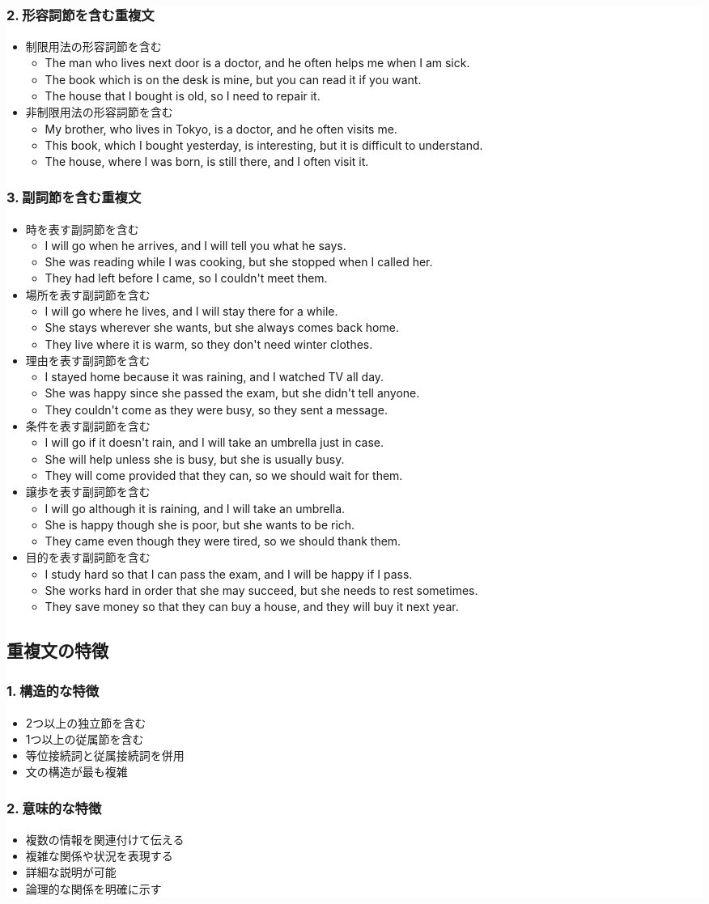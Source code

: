 
### 2. 形容詞節を含む重複文
- 制限用法の形容詞節を含む
  - The man who lives next door is a doctor, and he often helps me when I am sick.
  - The book which is on the desk is mine, but you can read it if you want.
  - The house that I bought is old, so I need to repair it.
- 非制限用法の形容詞節を含む
  - My brother, who lives in Tokyo, is a doctor, and he often visits me.
  - This book, which I bought yesterday, is interesting, but it is difficult to understand.
  - The house, where I was born, is still there, and I often visit it.

### 3. 副詞節を含む重複文
- 時を表す副詞節を含む
  - I will go when he arrives, and I will tell you what he says.
  - She was reading while I was cooking, but she stopped when I called her.
  - They had left before I came, so I couldn't meet them.
- 場所を表す副詞節を含む
  - I will go where he lives, and I will stay there for a while.
  - She stays wherever she wants, but she always comes back home.
  - They live where it is warm, so they don't need winter clothes.
- 理由を表す副詞節を含む
  - I stayed home because it was raining, and I watched TV all day.
  - She was happy since she passed the exam, but she didn't tell anyone.
  - They couldn't come as they were busy, so they sent a message.
- 条件を表す副詞節を含む
  - I will go if it doesn't rain, and I will take an umbrella just in case.
  - She will help unless she is busy, but she is usually busy.
  - They will come provided that they can, so we should wait for them.
- 譲歩を表す副詞節を含む
  - I will go although it is raining, and I will take an umbrella.
  - She is happy though she is poor, but she wants to be rich.
  - They came even though they were tired, so we should thank them.
- 目的を表す副詞節を含む
  - I study hard so that I can pass the exam, and I will be happy if I pass.
  - She works hard in order that she may succeed, but she needs to rest sometimes.
  - They save money so that they can buy a house, and they will buy it next year.

## 重複文の特徴

### 1. 構造的な特徴
- 2つ以上の独立節を含む
- 1つ以上の従属節を含む
- 等位接続詞と従属接続詞を併用
- 文の構造が最も複雑

### 2. 意味的な特徴
- 複数の情報を関連付けて伝える
- 複雑な関係や状況を表現する
- 詳細な説明が可能
- 論理的な関係を明確に示す
